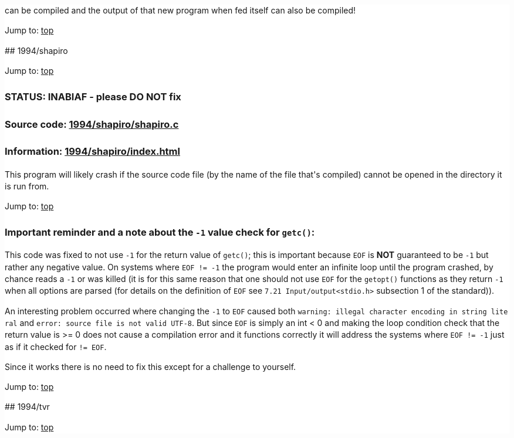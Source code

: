 can be compiled and the output of that new program when fed itself can also be
compiled!

Jump to: [top](#)


<div id="1994_shapiro">
## 1994/shapiro
</div>

Jump to: [top](#)


### STATUS: INABIAF - please **DO NOT** fix
### Source code: [1994/shapiro/shapiro.c](%%REPO_URL%%/1994/shapiro/shapiro.c)
### Information: [1994/shapiro/index.html](1994/shapiro/index.html)

This program will likely crash if the source code file (by the name of the file
that's compiled) cannot be opened in the directory it is run from.

Jump to: [top](#)


### Important reminder and a note about the `-1` value check for `getc()`:

This code was fixed to not use `-1` for the return value of `getc()`; this is
important because `EOF` is **NOT** guaranteed to be `-1` but rather any negative
value. On systems where `EOF != -1` the program would enter an infinite loop
until the program crashed, by chance reads a `-1` or was killed (it is for this
same reason that one should not use `EOF` for the `getopt()` functions as they
return `-1` when all options are parsed (for details on the definition of `EOF`
see `7.21 Input/output<stdio.h>` subsection 1 of the standard)).

An interesting problem occurred where changing the `-1` to `EOF` caused both
`warning: illegal character encoding in string literal` and `error: source file
is not valid UTF-8`. But since `EOF` is simply an int < 0 and making the loop
condition check that the return value is >= 0 does not cause a compilation error
and it functions correctly it will address the systems where `EOF != -1` just as
if it checked for `!= EOF`.

Since it works there is no need to fix this except for a challenge to yourself.

Jump to: [top](#)


<div id="1994_tvr">
## 1994/tvr
</div>

Jump to: [top](#)
